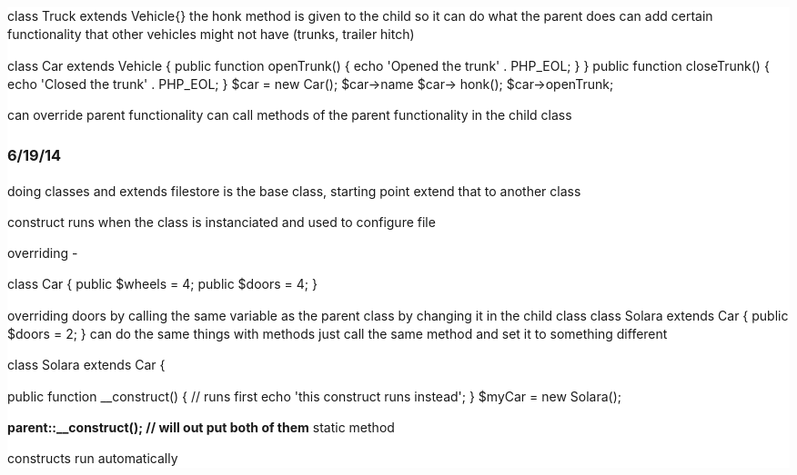 class Truck extends Vehicle{}
the honk method is given to the child so it can do what the parent does
can add certain functionality that other vehicles might not have (trunks, trailer hitch)

class Car extends Vehicle {
public function openTrunk()
	{
	echo 'Opened the trunk' . PHP_EOL;
	}
}
public function closeTrunk() {
echo 'Closed the trunk' . PHP_EOL;
}
$car = new Car();
$car->name
$car-> honk();
$car->openTrunk;

can override parent functionality
can call methods of the parent functionality in the child class


### 6/19/14

doing classes and extends
filestore is the base class, starting point
extend that to another class

construct runs when the class is instanciated and used to configure file

overriding -

class Car {
public $wheels = 4;
public $doors = 4;
}

overriding doors by calling the same variable as the parent class by changing it in the child class
class Solara extends Car {
public $doors = 2;
}
can do the same things with methods
just call the same method and set it to something different

class Solara extends Car {
	
public function __construct()
{ // runs first
	echo 'this construct runs instead';
}
$myCar = new Solara();

**parent::__construct(); // will out put both of them** static method

constructs run automatically

